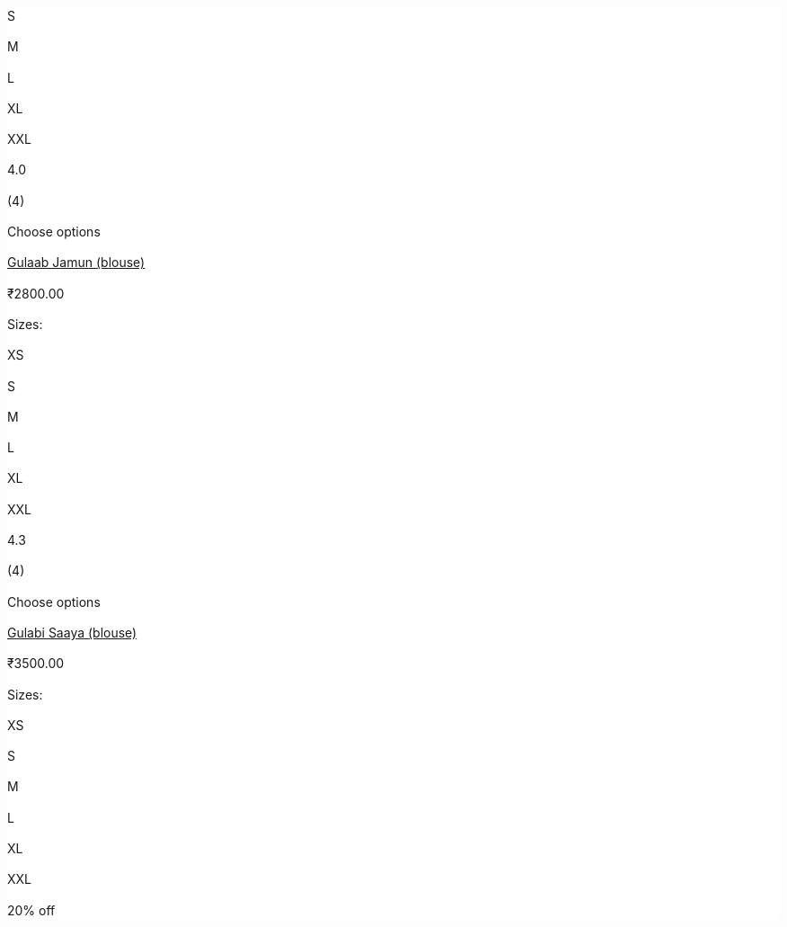 S

M

L

XL

XXL

[](https://suta.in/products/gulaab-jamun)

4.0

(4)

Choose options

[Gulaab Jamun (blouse)](https://suta.in/products/gulaab-jamun)

₹2800.00

Sizes:

XS

S

M

L

XL

XXL

[](https://suta.in/products/gulabi-saaya)

4.3

(4)

Choose options

[Gulabi Saaya (blouse)](https://suta.in/products/gulabi-saaya)

₹3500.00

Sizes:

XS

S

M

L

XL

XXL

20% off

[](https://suta.in/products/my-bouquet-of-peonies)
